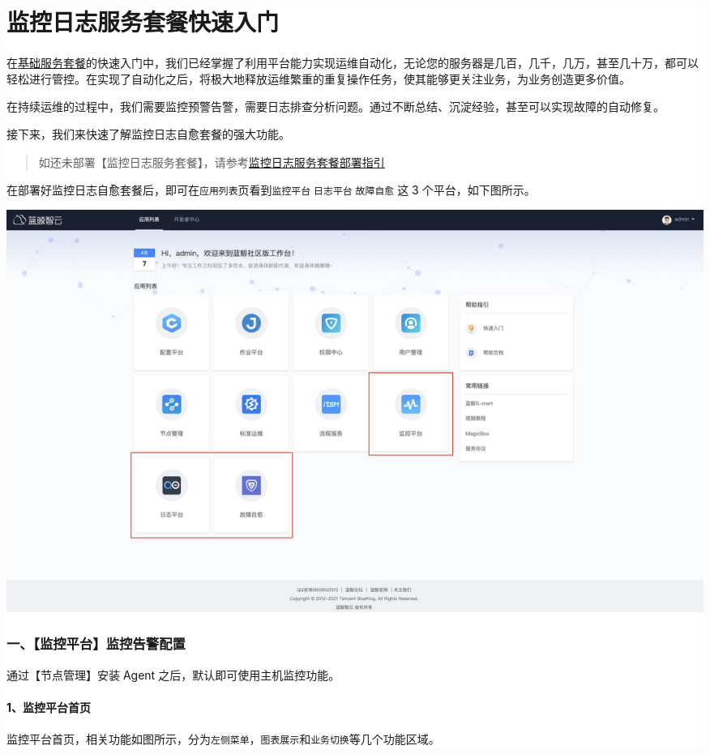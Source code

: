 # 监控日志服务套餐快速入门

​在[基础服务套餐](https://bk.tencent.com/docs/markdown/快速入门/quick-start-v6.0-base.md)的快速入门中，我们已经掌握了利用平台能力实现运维自动化，无论您的服务器是几百，几千，几万，甚至几十万，都可以轻松进行管控。在实现了自动化之后，将极大地释放运维繁重的重复操作任务，使其能够更关注业务，为业务创造更多价值。

在持续运维的过程中，我们需要监控预警告警，需要日志排查分析问题。通过不断总结、沉淀经验，甚至可以实现故障的自动修复。

接下来，我们来快速了解监控日志自愈套餐的强大功能。

> 如还未部署【监控日志服务套餐】，请参考[监控日志服务套餐部署指引](https://bk.tencent.com/docs/markdown/部署指南/产品白皮书/基础包安装/多机部署/value_added.md)

在部署好监控日志自愈套餐后，即可在`应用列表`页看到`监控平台` `日志平台` `故障自愈` 这 3 个平台，如下图所示。

![image-20210407102451192](./img/监控-image-20210407102227495.png)

### 一、【监控平台】监控告警配置

通过【节点管理】安装 Agent 之后，默认即可使用主机监控功能。

#### 1、监控平台首页

​监控平台首页，相关功能如图所示，分为`左侧菜单`，`图表展示`和`业务切换`等几个功能区域。
